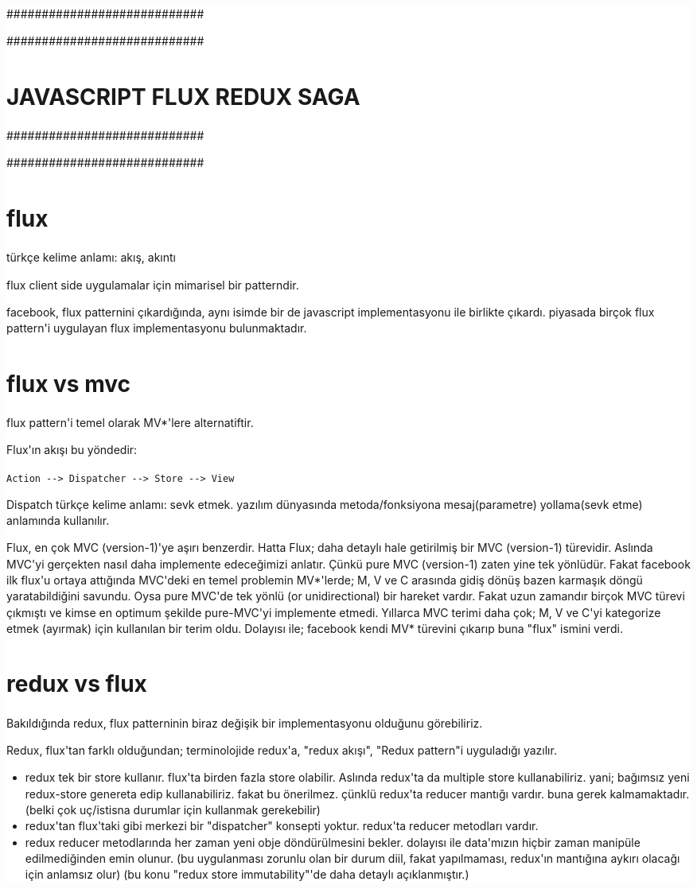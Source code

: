 ############################

############################
# JAVASCRIPT FLUX REDUX SAGA
############################

############################

# flux

türkçe kelime anlamı: akış, akıntı

flux client side uygulamalar için mimarisel bir patterndir. 

facebook, flux patternini çıkardığında, aynı isimde bir de javascript implementasyonu ile birlikte çıkardı. piyasada birçok flux pattern'i uygulayan flux implementasyonu bulunmaktadır.

# flux vs mvc
flux pattern'i temel olarak MV*'lere alternatiftir.

Flux'ın akışı bu yöndedir:

```
Action --> Dispatcher --> Store --> View
```

Dispatch türkçe kelime anlamı: sevk etmek. yazılım dünyasında metoda/fonksiyona mesaj(parametre) yollama(sevk etme) anlamında kullanılır.

Flux, en çok MVC (version-1)'ye aşırı benzerdir. Hatta Flux; daha detaylı hale getirilmiş bir MVC (version-1) türevidir. Aslında MVC'yi gerçekten nasıl daha implemente edeceğimizi anlatır. Çünkü pure MVC (version-1) zaten yine tek yönlüdür. Fakat facebook ilk flux'u ortaya attığında MVC'deki en temel problemin MV*'lerde; M, V ve C arasında gidiş dönüş bazen karmaşık döngü yaratabildiğini savundu. Oysa pure MVC'de tek yönlü (or unidirectional) bir hareket vardır. Fakat uzun zamandır birçok MVC türevi çıkmıştı ve kimse en optimum şekilde pure-MVC'yi implemente etmedi. Yıllarca MVC terimi daha çok; M, V ve C'yi kategorize etmek (ayırmak) için kullanılan bir terim oldu. Dolayısı ile; facebook kendi MV* türevini çıkarıp buna "flux" ismini verdi.

# redux vs flux
Bakıldığında redux, flux patterninin biraz değişik bir implementasyonu olduğunu görebiliriz.

Redux, flux'tan farklı olduğundan; terminolojide redux'a, "redux akışı", "Redux pattern"i uyguladığı yazılır.

- redux tek bir store kullanır. flux'ta birden fazla store olabilir. Aslında redux'ta da multiple store kullanabiliriz. yani; bağımsız yeni redux-store genereta edip kullanabiliriz. fakat bu önerilmez. çünklü redux'ta reducer mantığı vardır. buna gerek kalmamaktadır. (belki çok uç/istisna durumlar için kullanmak gerekebilir)
- redux'tan flux'taki gibi merkezi bir "dispatcher" konsepti yoktur. redux'ta reducer metodları vardır.
- redux reducer metodlarında her zaman yeni obje döndürülmesini bekler. dolayısı ile data'mızın hiçbir zaman manipüle edilmediğinden emin olunur. (bu uygulanması zorunlu olan bir durum diil, fakat yapılmaması, redux'ın mantığına aykırı olacağı için anlamsız olur) (bu konu "redux store immutability"'de daha detaylı açıklanmıştır.)
